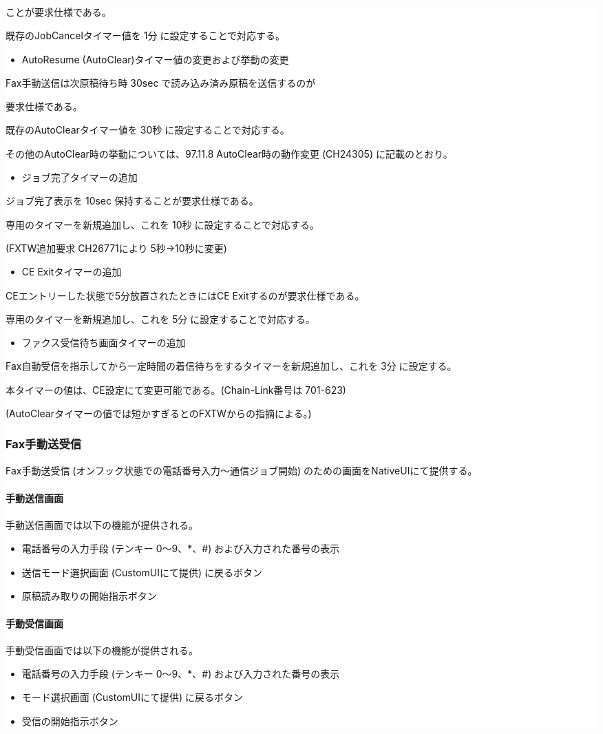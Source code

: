 ことが要求仕様である。

既存のJobCancelタイマー値を 1分 に設定することで対応する。

- AutoResume (AutoClear)タイマー値の変更および挙動の変更

Fax手動送信は次原稿待ち時 30sec で読み込み済み原稿を送信するのが

要求仕様である。

既存のAutoClearタイマー値を 30秒 に設定することで対応する。

その他のAutoClear時の挙動については、97.11.8 AutoClear時の動作変更
(CH24305) に記載のとおり。

- ジョブ完了タイマーの追加

ジョブ完了表示を 10sec 保持することが要求仕様である。

専用のタイマーを新規追加し、これを 10秒 に設定することで対応する。

(FXTW追加要求 CH26771により 5秒→10秒に変更)

- CE Exitタイマーの追加

CEエントリーした状態で5分放置されたときにはCE
Exitするのが要求仕様である。

専用のタイマーを新規追加し、これを 5分 に設定することで対応する。

- ファクス受信待ち画面タイマーの追加

Fax自動受信を指示してから一定時間の着信待ちをするタイマーを新規追加し、これを
3分 に設定する。

本タイマーの値は、CE設定にて変更可能である。(Chain-Link番号は 701-623)

(AutoClearタイマーの値では短かすぎるとのFXTWからの指摘による。)

### Fax手動送受信

Fax手動送受信 (オンフック状態での電話番号入力～通信ジョブ開始)
のための画面をNativeUIにて提供する。

#### 手動送信画面

手動送信画面では以下の機能が提供される。

- 電話番号の入力手段 (テンキー 0～9、*、#) および入力された番号の表示

- 送信モード選択画面 (CustomUIにて提供) に戻るボタン

- 原稿読み取りの開始指示ボタン

#### 手動受信画面

手動受信画面では以下の機能が提供される。

- 電話番号の入力手段 (テンキー 0～9、*、#) および入力された番号の表示

- モード選択画面 (CustomUIにて提供) に戻るボタン

- 受信の開始指示ボタン
